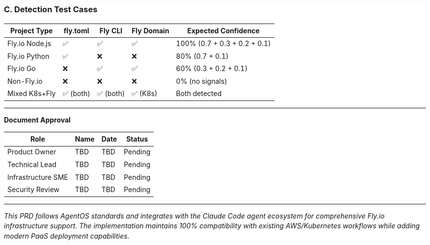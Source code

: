 ### C. Detection Test Cases

| Project Type | fly.toml | Fly CLI | Fly Domain | Expected Confidence |
|--------------|----------|---------|------------|---------------------|
| Fly.io Node.js | ✅ | ✅ | ✅ | 100% (0.7 + 0.3 + 0.2 + 0.1) |
| Fly.io Python | ✅ | ❌ | ❌ | 80% (0.7 + 0.1) |
| Fly.io Go | ❌ | ✅ | ✅ | 60% (0.3 + 0.2 + 0.1) |
| Non-Fly.io | ❌ | ❌ | ❌ | 0% (no signals) |
| Mixed K8s+Fly | ✅ (both) | ✅ (both) | ✅ (K8s) | Both detected |

---

**Document Approval**

| Role | Name | Date | Status |
|------|------|------|--------|
| Product Owner | TBD | TBD | Pending |
| Technical Lead | TBD | TBD | Pending |
| Infrastructure SME | TBD | TBD | Pending |
| Security Review | TBD | TBD | Pending |

---

*This PRD follows AgentOS standards and integrates with the Claude Code agent ecosystem for comprehensive Fly.io infrastructure support. The implementation maintains 100% compatibility with existing AWS/Kubernetes workflows while adding modern PaaS deployment capabilities.*
